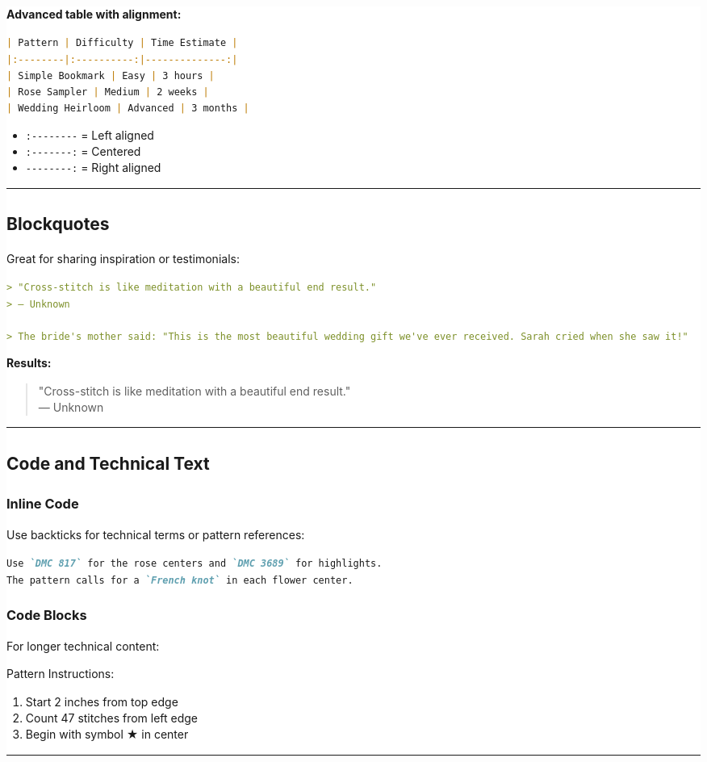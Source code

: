 **Advanced table with alignment:**
```markdown
| Pattern | Difficulty | Time Estimate |
|:--------|:----------:|--------------:|
| Simple Bookmark | Easy | 3 hours |
| Rose Sampler | Medium | 2 weeks |
| Wedding Heirloom | Advanced | 3 months |
```

- `:--------` = Left aligned
- `:-------:` = Centered  
- `--------:` = Right aligned

---

## Blockquotes

Great for sharing inspiration or testimonials:

```markdown
> "Cross-stitch is like meditation with a beautiful end result."
> — Unknown

> The bride's mother said: "This is the most beautiful wedding gift we've ever received. Sarah cried when she saw it!"
```

**Results:**
> "Cross-stitch is like meditation with a beautiful end result."  
> — Unknown

---

## Code and Technical Text

### Inline Code
Use backticks for technical terms or pattern references:

```markdown
Use `DMC 817` for the rose centers and `DMC 3689` for highlights.
The pattern calls for a `French knot` in each flower center.
```

### Code Blocks
For longer technical content:

```markdown
```
Pattern Instructions:
1. Start 2 inches from top edge
2. Count 47 stitches from left edge  
3. Begin with symbol ★ in center
```
```

---
